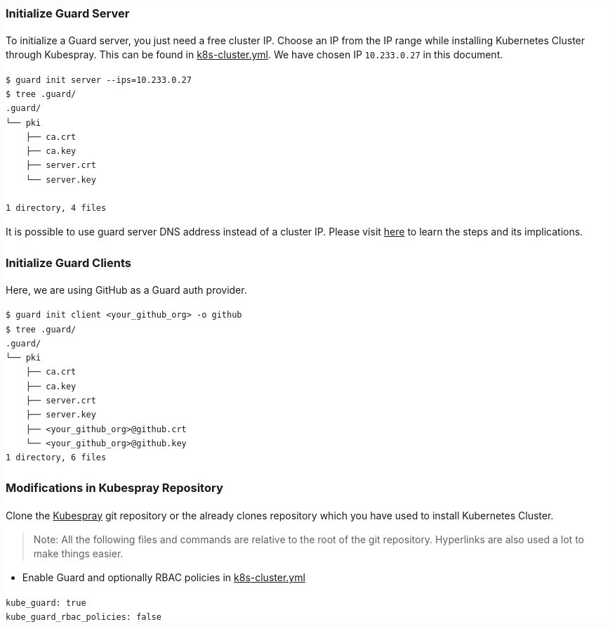 ### Initialize Guard Server
To initialize a Guard server, you just need a free cluster IP. Choose an IP from the IP range while installing Kubernetes Cluster through Kubespray. This can be found in [k8s-cluster.yml](https://github.com/appscode/kubespray/blob/guard/inventory/group_vars/k8s-cluster.yml#L99). We have chosen IP `10.233.0.27` in this document.

```console
$ guard init server --ips=10.233.0.27
$ tree .guard/
.guard/
└── pki
    ├── ca.crt
    ├── ca.key
    ├── server.crt
    └── server.key

1 directory, 4 files
```

It is possible to use guard server DNS address instead of a cluster IP. Please visit [here](/docs/v0.11.0/setup/install#using-guard-service-name-instead-of-ip-in-authentication-webhook-config-file) to learn the steps and its implications.

### Initialize Guard Clients
Here, we are using GitHub as a Guard auth provider.

```console
$ guard init client <your_github_org> -o github
$ tree .guard/
.guard/
└── pki
    ├── ca.crt
    ├── ca.key
    ├── server.crt
    ├── server.key
    ├── <your_github_org>@github.crt
    └── <your_github_org>@github.key
1 directory, 6 files
```

### Modifications in Kubespray Repository
Clone the [Kubespray](https://github.com/kubernetes-incubator/kubespray) git repository or the already clones repository which you have used to install Kubernetes Cluster.

> Note: All the following files and commands are relative to the root of the git repository. Hyperlinks are also used a lot to make things easier.

* Enable Guard and optionally RBAC policies in [k8s-cluster.yml](https://github.com/appscode/kubespray/blob/guard/inventory/group_vars/k8s-cluster.yml#L21-26)

```console
kube_guard: true
kube_guard_rbac_policies: false
```
